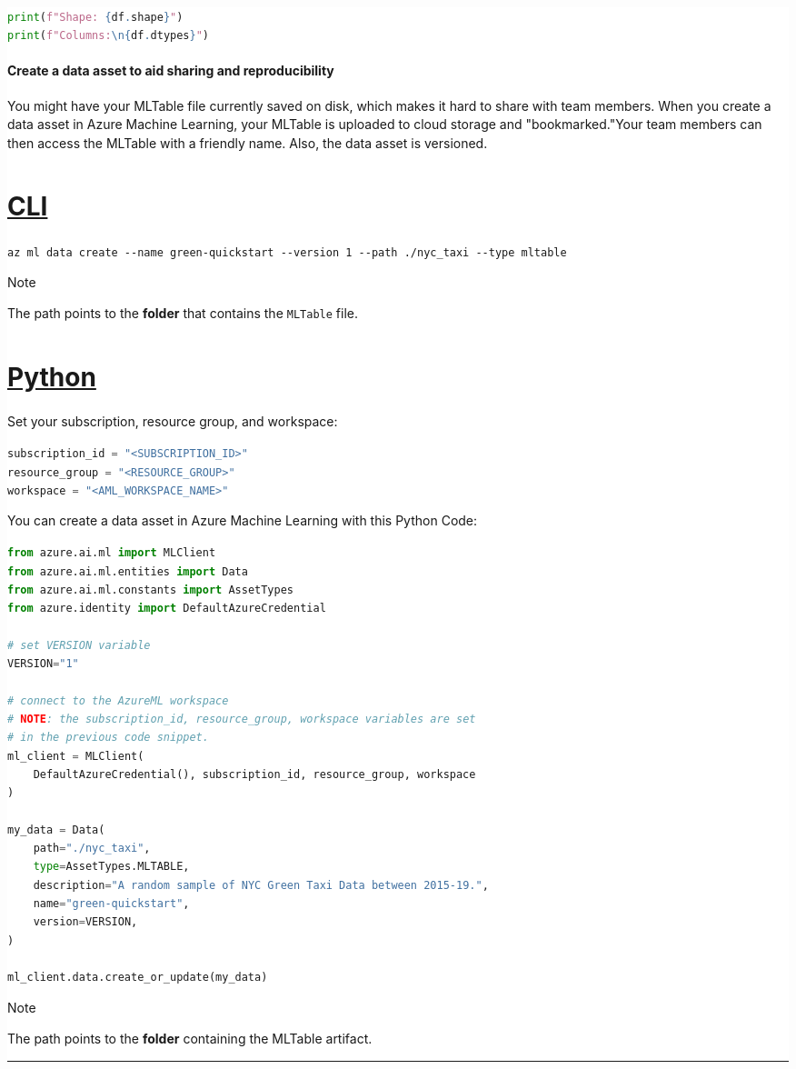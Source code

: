 ```python
print(f"Shape: {df.shape}")
print(f"Columns:\n{df.dtypes}")
```

#### Create a data asset to aid sharing and reproducibility

You might have your MLTable file currently saved on disk, which makes it hard to share with team members. When you create a data asset in Azure Machine Learning, your MLTable is uploaded to cloud storage and "bookmarked."Your team members can then access the MLTable with a friendly name. Also, the data asset is versioned.

# [CLI](#tab/cli)

```azurecli
az ml data create --name green-quickstart --version 1 --path ./nyc_taxi --type mltable
```

> [!NOTE]
> The path points to the **folder** that contains the `MLTable` file.

# [Python](#tab/Python-SDK)

Set your subscription, resource group, and workspace:

```python
subscription_id = "<SUBSCRIPTION_ID>"
resource_group = "<RESOURCE_GROUP>"
workspace = "<AML_WORKSPACE_NAME>"
```

You can create a data asset in Azure Machine Learning with this Python Code:

```python
from azure.ai.ml import MLClient
from azure.ai.ml.entities import Data
from azure.ai.ml.constants import AssetTypes
from azure.identity import DefaultAzureCredential

# set VERSION variable
VERSION="1"

# connect to the AzureML workspace
# NOTE: the subscription_id, resource_group, workspace variables are set
# in the previous code snippet.
ml_client = MLClient(
    DefaultAzureCredential(), subscription_id, resource_group, workspace
)

my_data = Data(
    path="./nyc_taxi",
    type=AssetTypes.MLTABLE,
    description="A random sample of NYC Green Taxi Data between 2015-19.",
    name="green-quickstart",
    version=VERSION,
)

ml_client.data.create_or_update(my_data)
```
> [!NOTE]
> The path points to the **folder** containing the MLTable artifact.

---